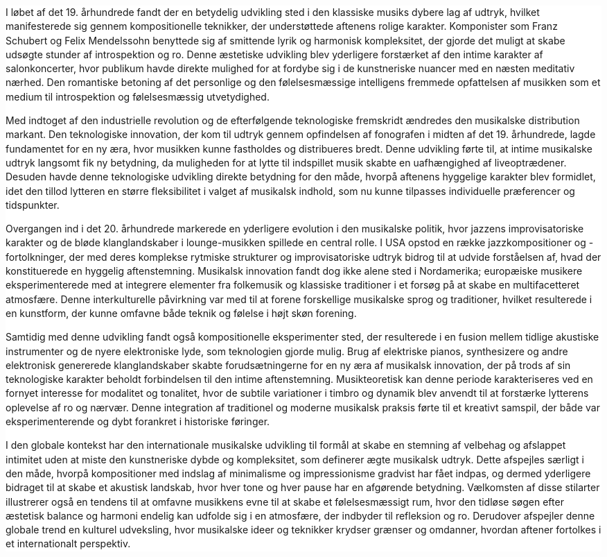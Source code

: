 I løbet af det 19. århundrede fandt der en betydelig udvikling sted i den klassiske musiks dybere
lag af udtryk, hvilket manifesterede sig gennem kompositionelle teknikker, der understøttede
aftenens rolige karakter. Komponister som Franz Schubert og Felix Mendelssohn benyttede sig af
smittende lyrik og harmonisk kompleksitet, der gjorde det muligt at skabe udsøgte stunder af
introspektion og ro. Denne æstetiske udvikling blev yderligere forstærket af den intime karakter af
salonkoncerter, hvor publikum havde direkte mulighed for at fordybe sig i de kunstneriske nuancer
med en næsten meditativ nærhed. Den romantiske betoning af det personlige og den følelsesmæssige
intelligens fremmede opfattelsen af musikken som et medium til introspektion og følelsesmæssig
utvetydighed.

Med indtoget af den industrielle revolution og de efterfølgende teknologiske fremskridt ændredes den
musikalske distribution markant. Den teknologiske innovation, der kom til udtryk gennem opfindelsen
af fonografen i midten af det 19. århundrede, lagde fundamentet for en ny æra, hvor musikken kunne
fastholdes og distribueres bredt. Denne udvikling førte til, at intime musikalske udtryk langsomt
fik ny betydning, da muligheden for at lytte til indspillet musik skabte en uafhængighed af
liveoptrædener. Desuden havde denne teknologiske udvikling direkte betydning for den måde, hvorpå
aftenens hyggelige karakter blev formidlet, idet den tillod lytteren en større fleksibilitet i
valget af musikalsk indhold, som nu kunne tilpasses individuelle præferencer og tidspunkter.

Overgangen ind i det 20. århundrede markerede en yderligere evolution i den musikalske politik, hvor
jazzens improvisatoriske karakter og de bløde klanglandskaber i lounge-musikken spillede en central
rolle. I USA opstod en række jazzkompositioner og -fortolkninger, der med deres komplekse rytmiske
strukturer og improvisatoriske udtryk bidrog til at udvide forståelsen af, hvad der konstituerede en
hyggelig aftenstemning. Musikalsk innovation fandt dog ikke alene sted i Nordamerika; europæiske
musikere eksperimenterede med at integrere elementer fra folkemusik og klassiske traditioner i et
forsøg på at skabe en multifacetteret atmosfære. Denne interkulturelle påvirkning var med til at
forene forskellige musikalske sprog og traditioner, hvilket resulterede i en kunstform, der kunne
omfavne både teknik og følelse i højt skøn forening.

Samtidig med denne udvikling fandt også kompositionelle eksperimenter sted, der resulterede i en
fusion mellem tidlige akustiske instrumenter og de nyere elektroniske lyde, som teknologien gjorde
mulig. Brug af elektriske pianos, synthesizere og andre elektronisk genererede klanglandskaber
skabte forudsætningerne for en ny æra af musikalsk innovation, der på trods af sin teknologiske
karakter beholdt forbindelsen til den intime aftenstemning. Musikteoretisk kan denne periode
karakteriseres ved en fornyet interesse for modalitet og tonalitet, hvor de subtile variationer i
timbro og dynamik blev anvendt til at forstærke lytterens oplevelse af ro og nærvær. Denne
integration af traditionel og moderne musikalsk praksis førte til et kreativt samspil, der både var
eksperimenterende og dybt forankret i historiske føringer.

I den globale kontekst har den internationale musikalske udvikling til formål at skabe en stemning
af velbehag og afslappet intimitet uden at miste den kunstneriske dybde og kompleksitet, som
definerer ægte musikalsk udtryk. Dette afspejles særligt i den måde, hvorpå kompositioner med
indslag af minimalisme og impressionisme gradvist har fået indpas, og dermed yderligere bidraget til
at skabe et akustisk landskab, hvor hver tone og hver pause har en afgørende betydning. Vælkomsten
af disse stilarter illustrerer også en tendens til at omfavne musikkens evne til at skabe et
følelsesmæssigt rum, hvor den tidløse søgen efter æstetisk balance og harmoni endelig kan udfolde
sig i en atmosfære, der indbyder til refleksion og ro. Derudover afspejler denne globale trend en
kulturel udveksling, hvor musikalske ideer og teknikker krydser grænser og omdanner, hvordan aftener
fortolkes i et internationalt perspektiv.
